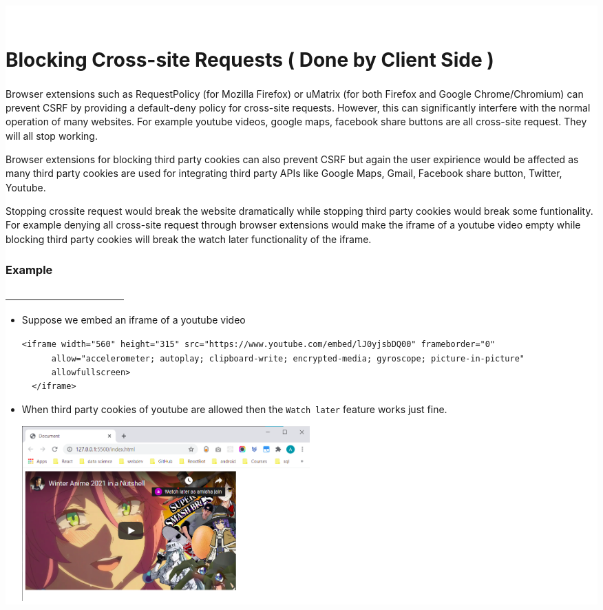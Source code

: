 <br>

# Blocking Cross-site Requests ( Done by Client Side )

Browser extensions such as RequestPolicy (for Mozilla Firefox) or uMatrix (for both Firefox and Google Chrome/Chromium) can prevent CSRF by providing a default-deny policy for cross-site requests. However, this can significantly interfere with the normal operation of many websites.
For example youtube videos, google maps, facebook share buttons are all cross-site request. They will all stop working.

Browser extensions for blocking third party cookies can also prevent CSRF but again the user expirience would be affected as many third party cookies are used for integrating third party APIs like Google Maps, Gmail, Facebook share button, Twitter, Youtube.

Stopping crossite request would break the website dramatically while stopping third party cookies would break some funtionality.
For example denying all cross-site request through browser extensions would make the iframe of a youtube video empty while blocking third party cookies will break the watch later functionality of the iframe.

### Example

<hr style=" float: left;" width="20%"><br>

- Suppose we embed an iframe of a youtube video

  ```
  <iframe width="560" height="315" src="https://www.youtube.com/embed/lJ0yjsbDQ00" frameborder="0"
        allow="accelerometer; autoplay; clipboard-write; encrypted-media; gyroscope; picture-in-picture"
        allowfullscreen>
    </iframe>
  ```

- When third party cookies of youtube are allowed then the `Watch later` feature works just fine.

   <img width='50%' src='watch_later.png'>
